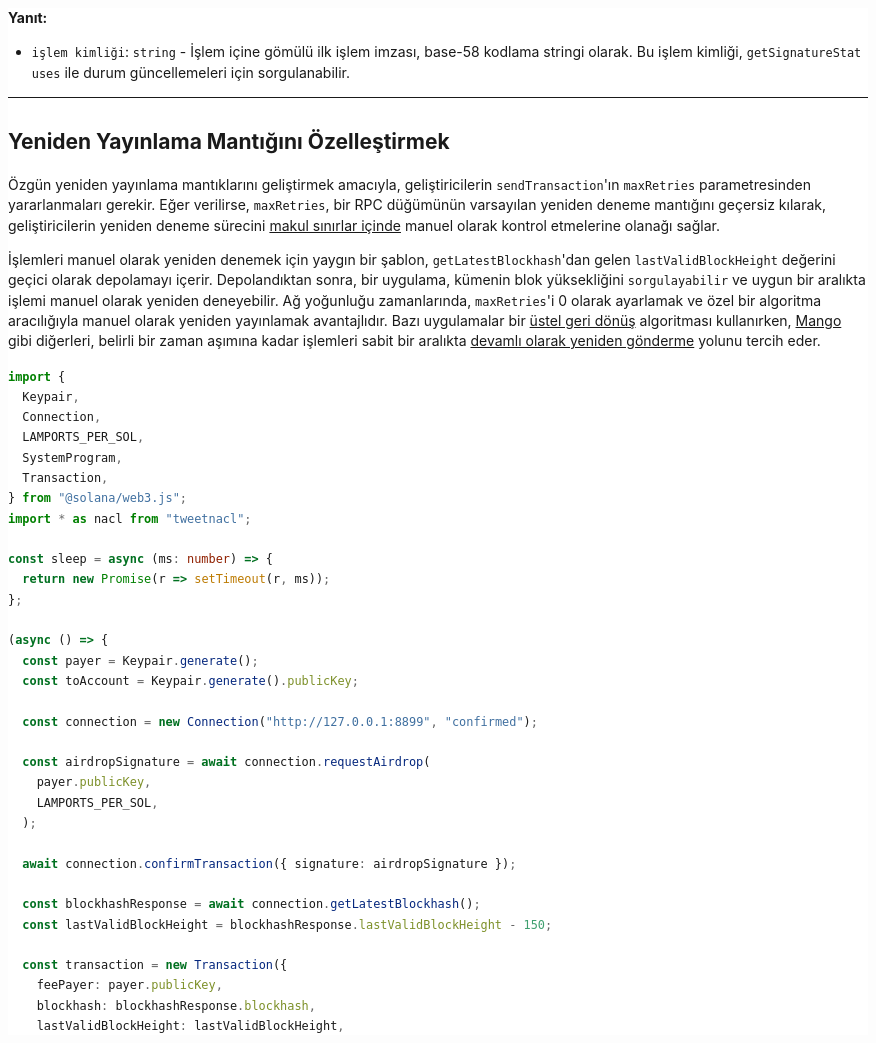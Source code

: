 **Yanıt:**

- `işlem kimliği`: `string` - İşlem içine gömülü ilk işlem imzası, base-58
  kodlama stringi olarak. Bu işlem kimliği, `getSignatureStatuses` ile
  durum güncellemeleri için sorgulanabilir.

---

## Yeniden Yayınlama Mantığını Özelleştirmek

Özgün yeniden yayınlama mantıklarını geliştirmek amacıyla, geliştiricilerin
`sendTransaction`'ın `maxRetries` parametresinden yararlanmaları gerekir. Eğer
verilirse, `maxRetries`, bir RPC düğümünün varsayılan yeniden deneme mantığını
geçersiz kılarak, geliştiricilerin yeniden deneme sürecini
[makul sınırlar içinde](https://github.com/solana-labs/solana/blob/98707baec2385a4f7114d2167ef6dfb1406f954f/validator/src/main.rs#L1258-L1274) manuel olarak kontrol etmelerine
olanağı sağlar.

İşlemleri manuel olarak yeniden denemek için yaygın bir şablon, `getLatestBlockhash`'dan
gelen `lastValidBlockHeight` değerini geçici olarak depolamayı içerir. Depolandıktan sonra,
bir uygulama, kümenin blok yüksekliğini
`sorgulayabilir` ve uygun bir aralıkta işlemi
manuel olarak yeniden deneyebilir. Ağ yoğunluğu zamanlarında, `maxRetries`'i 0
olarak ayarlamak ve özel bir algoritma aracılığıyla manuel olarak yeniden yayınlamak
avantajlıdır. Bazı uygulamalar bir
[üstel geri dönüş](https://en.wikipedia.org/wiki/Exponential_backoff) algoritması
kullanırken, [Mango](https://www.mango.markets/) gibi diğerleri,
belirli bir zaman aşımına kadar işlemleri sabit bir aralıkta
[devamlı olarak yeniden gönderme](https://github.com/blockworks-foundation/mango-ui/blob/b6abfc6c13b71fc17ebbe766f50b8215fa1ec54f/src/utils/send.tsx#L713) yolunu tercih eder.

```ts
import {
  Keypair,
  Connection,
  LAMPORTS_PER_SOL,
  SystemProgram,
  Transaction,
} from "@solana/web3.js";
import * as nacl from "tweetnacl";

const sleep = async (ms: number) => {
  return new Promise(r => setTimeout(r, ms));
};

(async () => {
  const payer = Keypair.generate();
  const toAccount = Keypair.generate().publicKey;

  const connection = new Connection("http://127.0.0.1:8899", "confirmed");

  const airdropSignature = await connection.requestAirdrop(
    payer.publicKey,
    LAMPORTS_PER_SOL,
  );

  await connection.confirmTransaction({ signature: airdropSignature });

  const blockhashResponse = await connection.getLatestBlockhash();
  const lastValidBlockHeight = blockhashResponse.lastValidBlockHeight - 150;

  const transaction = new Transaction({
    feePayer: payer.publicKey,
    blockhash: blockhashResponse.blockhash,
    lastValidBlockHeight: lastValidBlockHeight,
```